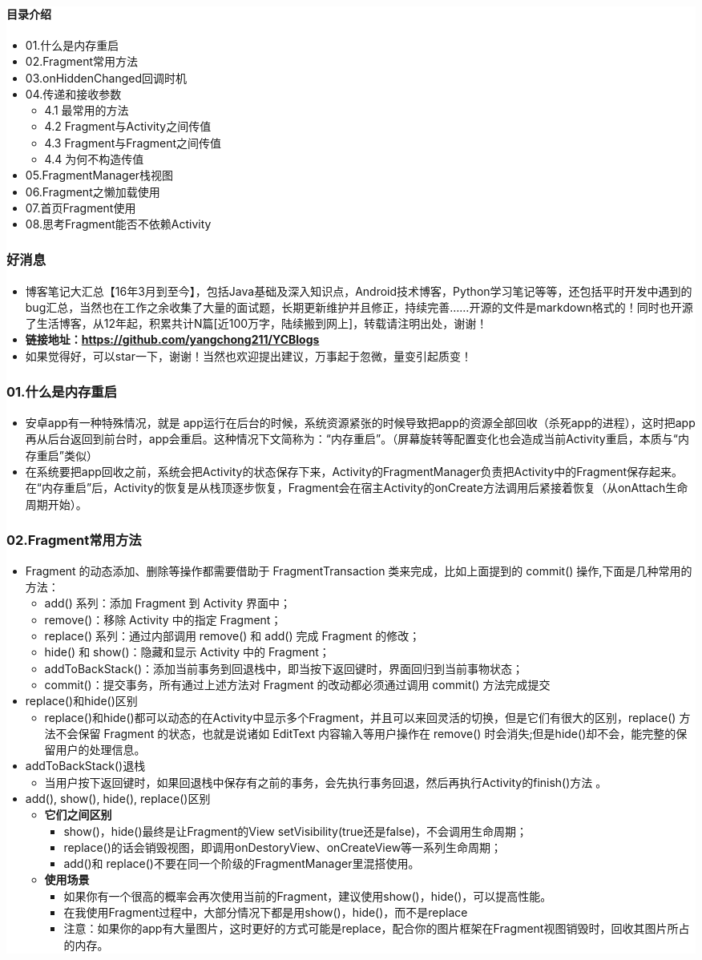 ####  目录介绍
- 01.什么是内存重启
- 02.Fragment常用方法
- 03.onHiddenChanged回调时机
- 04.传递和接收参数
    - 4.1 最常用的方法
    - 4.2 Fragment与Activity之间传值
    - 4.3 Fragment与Fragment之间传值
    - 4.4 为何不构造传值
- 05.FragmentManager栈视图
- 06.Fragment之懒加载使用
- 07.首页Fragment使用
- 08.思考Fragment能否不依赖Activity




### 好消息
- 博客笔记大汇总【16年3月到至今】，包括Java基础及深入知识点，Android技术博客，Python学习笔记等等，还包括平时开发中遇到的bug汇总，当然也在工作之余收集了大量的面试题，长期更新维护并且修正，持续完善……开源的文件是markdown格式的！同时也开源了生活博客，从12年起，积累共计N篇[近100万字，陆续搬到网上]，转载请注明出处，谢谢！
- **链接地址：https://github.com/yangchong211/YCBlogs**
- 如果觉得好，可以star一下，谢谢！当然也欢迎提出建议，万事起于忽微，量变引起质变！



### 01.什么是内存重启
- 安卓app有一种特殊情况，就是 app运行在后台的时候，系统资源紧张的时候导致把app的资源全部回收（杀死app的进程），这时把app再从后台返回到前台时，app会重启。这种情况下文简称为：“内存重启”。（屏幕旋转等配置变化也会造成当前Activity重启，本质与“内存重启”类似）
- 在系统要把app回收之前，系统会把Activity的状态保存下来，Activity的FragmentManager负责把Activity中的Fragment保存起来。在“内存重启”后，Activity的恢复是从栈顶逐步恢复，Fragment会在宿主Activity的onCreate方法调用后紧接着恢复（从onAttach生命周期开始）。




### 02.Fragment常用方法
- Fragment 的动态添加、删除等操作都需要借助于 FragmentTransaction 类来完成，比如上面提到的 commit() 操作,下面是几种常用的方法：
    - add() 系列：添加 Fragment 到 Activity 界面中；
    - remove()：移除 Activity 中的指定 Fragment；
    - replace() 系列：通过内部调用 remove() 和 add() 完成 Fragment 的修改；
    - hide() 和 show()：隐藏和显示 Activity 中的 Fragment；
    - addToBackStack()：添加当前事务到回退栈中，即当按下返回键时，界面回归到当前事物状态；
    - commit()：提交事务，所有通过上述方法对 Fragment 的改动都必须通过调用 commit() 方法完成提交
- replace()和hide()区别
    - replace()和hide()都可以动态的在Activity中显示多个Fragment，并且可以来回灵活的切换，但是它们有很大的区别，replace() 方法不会保留 Fragment 的状态，也就是说诸如 EditText 内容输入等用户操作在 remove() 时会消失;但是hide()却不会，能完整的保留用户的处理信息。
- addToBackStack()退栈
    - 当用户按下返回键时，如果回退栈中保存有之前的事务，会先执行事务回退，然后再执行Activity的finish()方法 。
- add(), show(), hide(), replace()区别
    - **它们之间区别**
        - show()，hide()最终是让Fragment的View setVisibility(true还是false)，不会调用生命周期；
        - replace()的话会销毁视图，即调用onDestoryView、onCreateView等一系列生命周期；
        - add()和 replace()不要在同一个阶级的FragmentManager里混搭使用。
    - **使用场景**
        - 如果你有一个很高的概率会再次使用当前的Fragment，建议使用show()，hide()，可以提高性能。
        - 在我使用Fragment过程中，大部分情况下都是用show()，hide()，而不是replace
        - 注意：如果你的app有大量图片，这时更好的方式可能是replace，配合你的图片框架在Fragment视图销毁时，回收其图片所占的内存。
